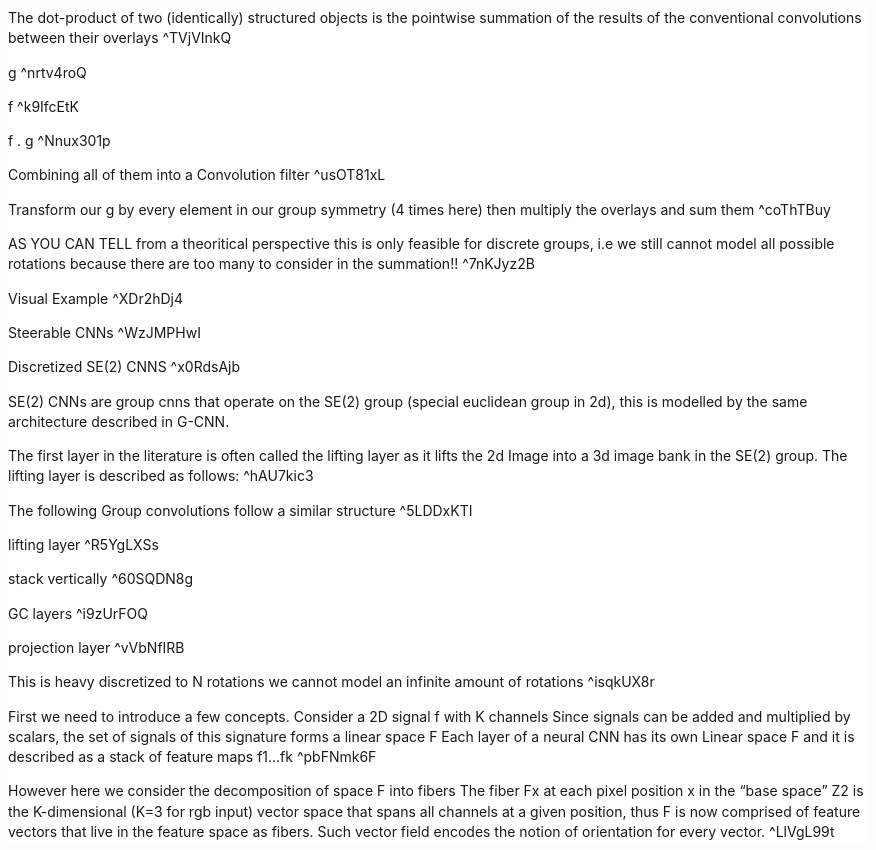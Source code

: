 The dot-product of two (identically) structured objects is the pointwise summation of the results of the conventional convolutions between their overlays ^TVjVInkQ

g ^nrtv4roQ

f ^k9IfcEtK

f . g ^Nnux301p

Combining all of them into a Convolution filter ^usOT81xL

Transform our g by every element in
our group symmetry (4 times here)
then multiply the overlays and sum them ^coThTBuy

AS YOU CAN TELL from a theoritical perspective this is only feasible for discrete groups, i.e
we still cannot model all possible rotations because there are too many to consider in the 
summation!! ^7nKJyz2B

Visual Example ^XDr2hDj4

Steerable CNNs ^WzJMPHwI

Discretized SE(2) CNNS ^x0RdsAjb

SE(2) CNNs are group cnns that operate on the SE(2) group
(special euclidean group in 2d), this is modelled by the same architecture
described in G-CNN.

The first layer in the literature is often called the lifting layer as it lifts the 2d
Image into a 3d image bank in the SE(2) group.
The lifting layer is described as follows: ^hAU7kic3

The following Group convolutions follow a similar structure ^5LDDxKTI

lifting layer ^R5YgLXSs

stack
vertically ^60SQDN8g

GC
layers ^i9zUrFOQ

projection
layer ^vVbNfIRB

This is heavy discretized to N rotations we cannot model an
infinite amount of rotations ^isqkUX8r

First we need to introduce a few concepts. Consider a 2D signal f with K channels
Since signals can be added and multiplied by scalars, the set of signals of this signature
forms a linear space F
Each layer of a neural CNN has its own Linear space F and it is described as a stack of
feature maps f1...fk ^pbFNmk6F

However here we consider the decomposition of space F into fibers 
The fiber Fx at each pixel position x in
the “base space” Z2 is the K-dimensional (K=3 for rgb input)
vector space that spans all channels at a given position, thus F is now comprised
of feature vectors that live in the feature space as fibers.
Such vector field encodes the notion of orientation for every vector. ^LlVgL99t
